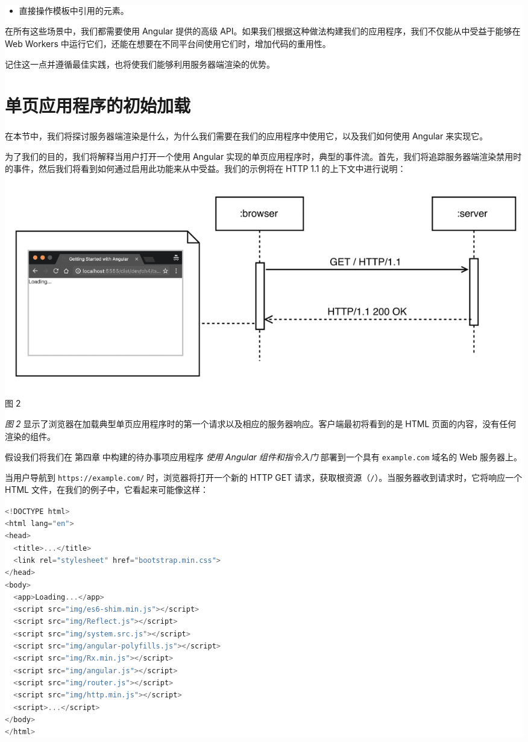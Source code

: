 +   直接操作模板中引用的元素。

在所有这些场景中，我们都需要使用 Angular 提供的高级 API。如果我们根据这种做法构建我们的应用程序，我们不仅能从中受益于能够在 Web Workers 中运行它们，还能在想要在不同平台间使用它们时，增加代码的重用性。

记住这一点并遵循最佳实践，也将使我们能够利用服务器端渲染的优势。

# 单页应用程序的初始加载

在本节中，我们将探讨服务器端渲染是什么，为什么我们需要在我们的应用程序中使用它，以及我们如何使用 Angular 来实现它。

为了我们的目的，我们将解释当用户打开一个使用 Angular 实现的单页应用程序时，典型的事件流。首先，我们将追踪服务器端渲染禁用时的事件，然后我们将看到如何通过启用此功能来从中受益。我们的示例将在 HTTP 1.1 的上下文中进行说明：

![单页应用程序的初始加载](img/2-3.jpg)

图 2

*图 2* 显示了浏览器在加载典型单页应用程序时的第一个请求以及相应的服务器响应。客户端最初将看到的是 HTML 页面的内容，没有任何渲染的组件。

假设我们将我们在 第四章 中构建的待办事项应用程序 *使用 Angular 组件和指令入门* 部署到一个具有 `example.com` 域名的 Web 服务器上。

当用户导航到 `https://example.com/` 时，浏览器将打开一个新的 HTTP GET 请求，获取根资源（`/`）。当服务器收到请求时，它将响应一个 HTML 文件，在我们的例子中，它看起来可能像这样：

```js
<!DOCTYPE html> 
<html lang="en"> 
<head> 
  <title>...</title> 
  <link rel="stylesheet" href="bootstrap.min.css"> 
</head> 
<body> 
  <app>Loading...</app> 
  <script src="img/es6-shim.min.js"></script> 
  <script src="img/Reflect.js"></script> 
  <script src="img/system.src.js"></script> 
  <script src="img/angular-polyfills.js"></script> 
  <script src="img/Rx.min.js"></script> 
  <script src="img/angular.js"></script> 
  <script src="img/router.js"></script> 
  <script src="img/http.min.js"></script> 
  <script>...</script> 
</body> 
</html> 

```
